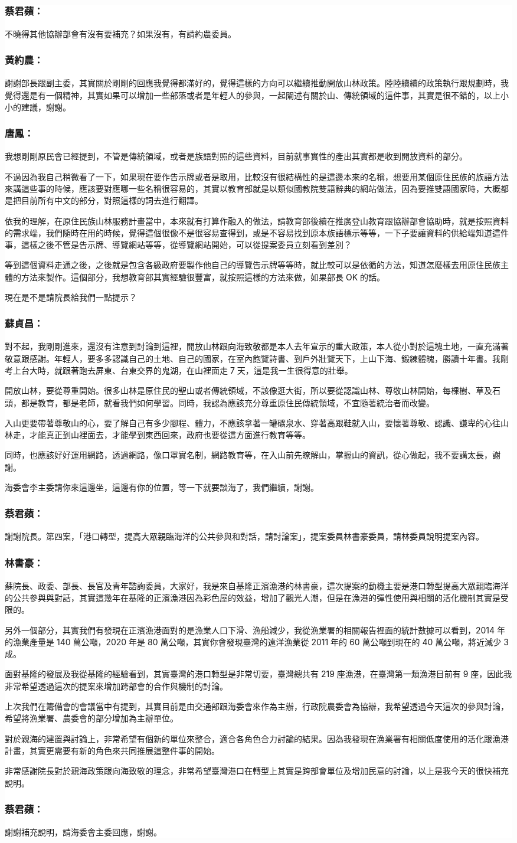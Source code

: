 ### 蔡君蘋：
不曉得其他協辦部會有沒有要補充？如果沒有，有請約農委員。

### 黃約農：
謝謝部長跟副主委，其實關於剛剛的回應我覺得都滿好的，覺得這樣的方向可以繼續推動開放山林政策。陸陸續續的政策執行跟規劃時，我覺得還是有一個精神，其實如果可以增加一些部落或者是年輕人的參與，一起闡述有關於山、傳統領域的這件事，其實是很不錯的，以上小小的建議，謝謝。

### 唐鳳：
我想剛剛原民會已經提到，不管是傳統領域，或者是族語對照的這些資料，目前就事實性的產出其實都是收到開放資料的部分。

不過因為我自己稍微看了一下，如果現在要作告示牌或者是取用，比較沒有很結構性的是這邊本來的名稱，想要用某個原住民族的族語方法來講這些事的時候，應該要對應哪一些名稱很容易的，其實以教育部就是以類似國教院雙語辭典的網站做法，因為要推雙語國家時，大概都是把目前所有中文的部分，對照這樣的詞去進行翻譯。

依我的理解，在原住民族山林服務計畫當中，本來就有打算作融入的做法，請教育部後續在推廣登山教育跟協辦部會協助時，就是按照資料的需求端，我們隨時在用的時候，覺得這個很像不是很容易查得到，或是不容易找到原本族語標示等等，一下子要讓資料的供給端知道這件事，這樣之後不管是告示牌、導覽網站等等，從導覽網站開始，可以從提案委員立刻看到差別？

等到這個資料走通之後，之後就是包含各級政府要製作他自己的導覽告示牌等等時，就比較可以是依循的方法，知道怎麼樣去用原住民族主體的方法來製作。這個部分，我想教育部其實經驗很豐富，就按照這樣的方法來做，如果部長 OK 的話。

現在是不是請院長給我們一點提示？

### 蘇貞昌：
對不起，我剛剛進來，還沒有注意到討論到這裡，開放山林跟向海致敬都是本人去年宣示的重大政策，本人從小對於這塊土地，一直充滿著敬意跟感謝。年輕人，要多多認識自己的土地、自己的國家，在室內飽覽詩書、到戶外壯覽天下，上山下海、鍛練體魄，勝讀十年書。我剛考上台大時，就跟著跑去屏東、台東交界的鬼湖，在山裡面走 7 天，這是我一生很得意的壯舉。

開放山林，要從尊重開始。很多山林是原住民的聖山或者傳統領域，不該像逛大街，所以要從認識山林、尊敬山林開始，每棵樹、草及石頭，都是教育，都是老師，就看我們如何學習。同時，我認為應該充分尊重原住民傳統領域，不宜隨著統治者而改變。

入山更要帶著尊敬山的心，要了解自己有多少腳程、體力，不應該拿著一罐礦泉水、穿著高跟鞋就入山，要懷著尊敬、認識、謙卑的心往山林走，才能真正到山裡面去，才能學到東西回來，政府也要從這方面進行教育等等。

同時，也應該好好運用網路，透過網路，像口罩實名制，網路教育等，在入山前先瞭解山，掌握山的資訊，從心做起，我不要講太長，謝謝。

海委會李主委請你來這邊坐，這邊有你的位置，等一下就要談海了，我們繼續，謝謝。

### 蔡君蘋：
謝謝院長。第四案，「港口轉型，提高大眾親臨海洋的公共參與和對話，請討論案」，提案委員林書豪委員，請林委員說明提案內容。

### 林書豪：
蘇院長、政委、部長、長官及青年諮詢委員，大家好，我是來自基隆正濱漁港的林書豪，這次提案的動機主要是港口轉型提高大眾親臨海洋的公共參與與對話，其實這幾年在基隆的正濱漁港因為彩色屋的效益，增加了觀光人潮，但是在漁港的彈性使用與相關的活化機制其實是受限的。

另外一個部分，其實我們有發現在正濱漁港面對的是漁業人口下滑、漁船減少，我從漁業署的相關報告裡面的統計數據可以看到，2014 年的漁業產量是 140 萬公噸，2020 年是 80 萬公噸，其實你會發現臺灣的遠洋漁業從 2011 年的 60 萬公噸到現在的 40 萬公噸，將近減少 3 成。

面對基隆的發展及我從基隆的經驗看到，其實臺灣的港口轉型是非常切要，臺灣總共有 219 座漁港，在臺灣第一類漁港目前有 9 座，因此我非常希望透過這次的提案來增加跨部會的合作與機制的討論。    

上次我們在籌備會的會議當中有提到，其實目前是由交通部跟海委會來作為主辦，行政院農委會為協辦，我希望透過今天這次的參與討論，希望將漁業署、農委會的部分增加為主辦單位。

對於親海的建置與討論上，非常希望有個新的單位來整合，適合各角色合力討論的結果。因為我發現在漁業署有相關低度使用的活化跟漁港計畫，其實更需要有新的角色來共同推展這整件事的開始。

非常感謝院長對於親海政策跟向海致敬的理念，非常希望臺灣港口在轉型上其實是跨部會單位及增加民意的討論，以上是我今天的很快補充說明。

### 蔡君蘋：
謝謝補充說明，請海委會主委回應，謝謝。
